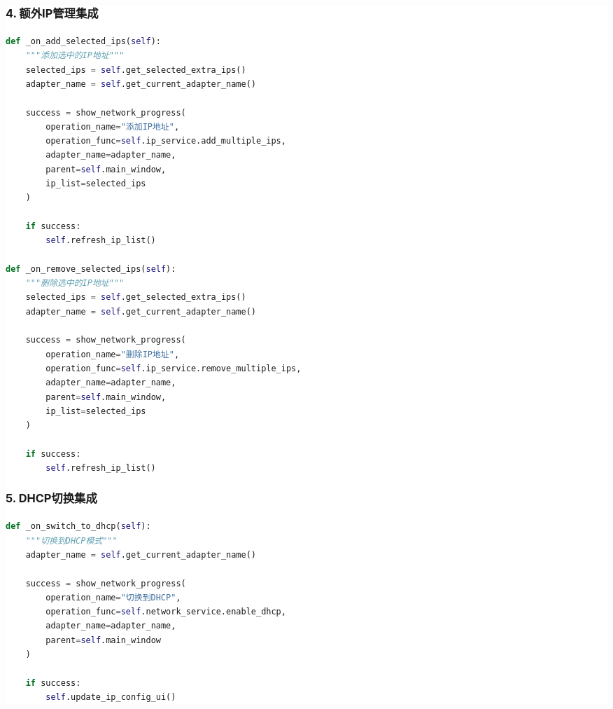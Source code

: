 ### 4. 额外IP管理集成

```python
def _on_add_selected_ips(self):
    """添加选中的IP地址"""
    selected_ips = self.get_selected_extra_ips()
    adapter_name = self.get_current_adapter_name()
    
    success = show_network_progress(
        operation_name="添加IP地址",
        operation_func=self.ip_service.add_multiple_ips,
        adapter_name=adapter_name,
        parent=self.main_window,
        ip_list=selected_ips
    )
    
    if success:
        self.refresh_ip_list()

def _on_remove_selected_ips(self):
    """删除选中的IP地址"""
    selected_ips = self.get_selected_extra_ips()
    adapter_name = self.get_current_adapter_name()
    
    success = show_network_progress(
        operation_name="删除IP地址",
        operation_func=self.ip_service.remove_multiple_ips,
        adapter_name=adapter_name,
        parent=self.main_window,
        ip_list=selected_ips
    )
    
    if success:
        self.refresh_ip_list()
```

### 5. DHCP切换集成

```python
def _on_switch_to_dhcp(self):
    """切换到DHCP模式"""
    adapter_name = self.get_current_adapter_name()
    
    success = show_network_progress(
        operation_name="切换到DHCP",
        operation_func=self.network_service.enable_dhcp,
        adapter_name=adapter_name,
        parent=self.main_window
    )
    
    if success:
        self.update_ip_config_ui()
```
